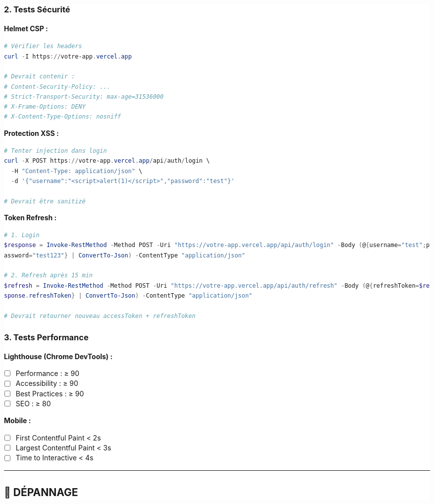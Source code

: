 ### 2. Tests Sécurité

**Helmet CSP :**
```powershell
# Vérifier les headers
curl -I https://votre-app.vercel.app

# Devrait contenir :
# Content-Security-Policy: ...
# Strict-Transport-Security: max-age=31536000
# X-Frame-Options: DENY
# X-Content-Type-Options: nosniff
```

**Protection XSS :**
```powershell
# Tenter injection dans login
curl -X POST https://votre-app.vercel.app/api/auth/login \
  -H "Content-Type: application/json" \
  -d '{"username":"<script>alert(1)</script>","password":"test"}'

# Devrait être sanitizé
```

**Token Refresh :**
```powershell
# 1. Login
$response = Invoke-RestMethod -Method POST -Uri "https://votre-app.vercel.app/api/auth/login" -Body (@{username="test";password="test123"} | ConvertTo-Json) -ContentType "application/json"

# 2. Refresh après 15 min
$refresh = Invoke-RestMethod -Method POST -Uri "https://votre-app.vercel.app/api/auth/refresh" -Body (@{refreshToken=$response.refreshToken} | ConvertTo-Json) -ContentType "application/json"

# Devrait retourner nouveau accessToken + refreshToken
```

### 3. Tests Performance

**Lighthouse (Chrome DevTools) :**
- [ ] Performance : ≥ 90
- [ ] Accessibility : ≥ 90
- [ ] Best Practices : ≥ 90
- [ ] SEO : ≥ 80

**Mobile :**
- [ ] First Contentful Paint < 2s
- [ ] Largest Contentful Paint < 3s
- [ ] Time to Interactive < 4s

---

## 🔧 DÉPANNAGE
